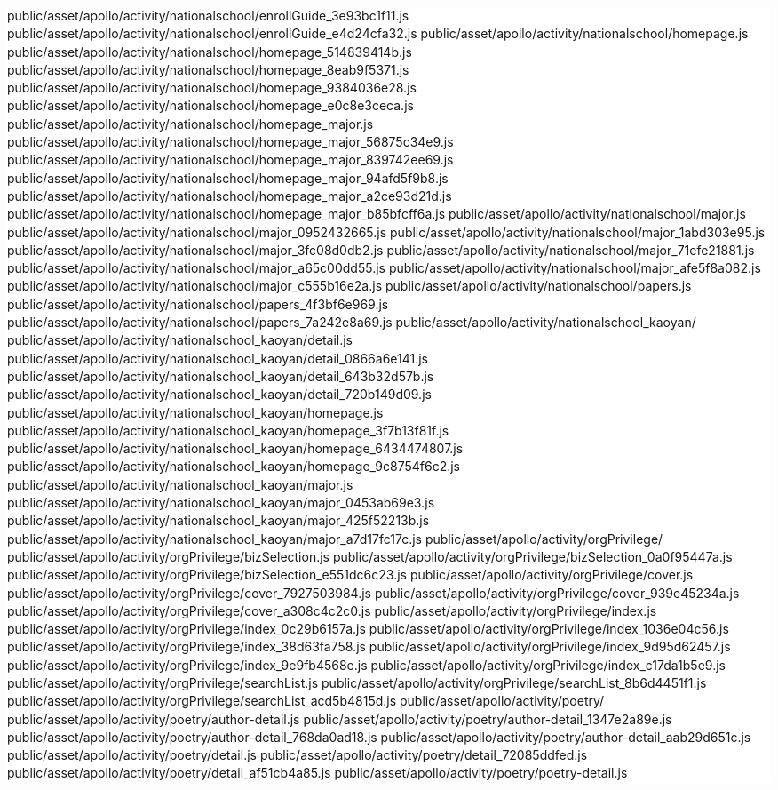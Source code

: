 public/asset/apollo/activity/nationalschool/enrollGuide_3e93bc1f11.js
public/asset/apollo/activity/nationalschool/enrollGuide_e4d24cfa32.js
public/asset/apollo/activity/nationalschool/homepage.js
public/asset/apollo/activity/nationalschool/homepage_514839414b.js
public/asset/apollo/activity/nationalschool/homepage_8eab9f5371.js
public/asset/apollo/activity/nationalschool/homepage_9384036e28.js
public/asset/apollo/activity/nationalschool/homepage_e0c8e3ceca.js
public/asset/apollo/activity/nationalschool/homepage_major.js
public/asset/apollo/activity/nationalschool/homepage_major_56875c34e9.js
public/asset/apollo/activity/nationalschool/homepage_major_839742ee69.js
public/asset/apollo/activity/nationalschool/homepage_major_94afd5f9b8.js
public/asset/apollo/activity/nationalschool/homepage_major_a2ce93d21d.js
public/asset/apollo/activity/nationalschool/homepage_major_b85bfcff6a.js
public/asset/apollo/activity/nationalschool/major.js
public/asset/apollo/activity/nationalschool/major_0952432665.js
public/asset/apollo/activity/nationalschool/major_1abd303e95.js
public/asset/apollo/activity/nationalschool/major_3fc08d0db2.js
public/asset/apollo/activity/nationalschool/major_71efe21881.js
public/asset/apollo/activity/nationalschool/major_a65c00dd55.js
public/asset/apollo/activity/nationalschool/major_afe5f8a082.js
public/asset/apollo/activity/nationalschool/major_c555b16e2a.js
public/asset/apollo/activity/nationalschool/papers.js
public/asset/apollo/activity/nationalschool/papers_4f3bf6e969.js
public/asset/apollo/activity/nationalschool/papers_7a242e8a69.js
public/asset/apollo/activity/nationalschool_kaoyan/
public/asset/apollo/activity/nationalschool_kaoyan/detail.js
public/asset/apollo/activity/nationalschool_kaoyan/detail_0866a6e141.js
public/asset/apollo/activity/nationalschool_kaoyan/detail_643b32d57b.js
public/asset/apollo/activity/nationalschool_kaoyan/detail_720b149d09.js
public/asset/apollo/activity/nationalschool_kaoyan/homepage.js
public/asset/apollo/activity/nationalschool_kaoyan/homepage_3f7b13f81f.js
public/asset/apollo/activity/nationalschool_kaoyan/homepage_6434474807.js
public/asset/apollo/activity/nationalschool_kaoyan/homepage_9c8754f6c2.js
public/asset/apollo/activity/nationalschool_kaoyan/major.js
public/asset/apollo/activity/nationalschool_kaoyan/major_0453ab69e3.js
public/asset/apollo/activity/nationalschool_kaoyan/major_425f52213b.js
public/asset/apollo/activity/nationalschool_kaoyan/major_a7d17fc17c.js
public/asset/apollo/activity/orgPrivilege/
public/asset/apollo/activity/orgPrivilege/bizSelection.js
public/asset/apollo/activity/orgPrivilege/bizSelection_0a0f95447a.js
public/asset/apollo/activity/orgPrivilege/bizSelection_e551dc6c23.js
public/asset/apollo/activity/orgPrivilege/cover.js
public/asset/apollo/activity/orgPrivilege/cover_7927503984.js
public/asset/apollo/activity/orgPrivilege/cover_939e45234a.js
public/asset/apollo/activity/orgPrivilege/cover_a308c4c2c0.js
public/asset/apollo/activity/orgPrivilege/index.js
public/asset/apollo/activity/orgPrivilege/index_0c29b6157a.js
public/asset/apollo/activity/orgPrivilege/index_1036e04c56.js
public/asset/apollo/activity/orgPrivilege/index_38d63fa758.js
public/asset/apollo/activity/orgPrivilege/index_9d95d62457.js
public/asset/apollo/activity/orgPrivilege/index_9e9fb4568e.js
public/asset/apollo/activity/orgPrivilege/index_c17da1b5e9.js
public/asset/apollo/activity/orgPrivilege/searchList.js
public/asset/apollo/activity/orgPrivilege/searchList_8b6d4451f1.js
public/asset/apollo/activity/orgPrivilege/searchList_acd5b4815d.js
public/asset/apollo/activity/poetry/
public/asset/apollo/activity/poetry/author-detail.js
public/asset/apollo/activity/poetry/author-detail_1347e2a89e.js
public/asset/apollo/activity/poetry/author-detail_768da0ad18.js
public/asset/apollo/activity/poetry/author-detail_aab29d651c.js
public/asset/apollo/activity/poetry/detail.js
public/asset/apollo/activity/poetry/detail_72085ddfed.js
public/asset/apollo/activity/poetry/detail_af51cb4a85.js
public/asset/apollo/activity/poetry/poetry-detail.js